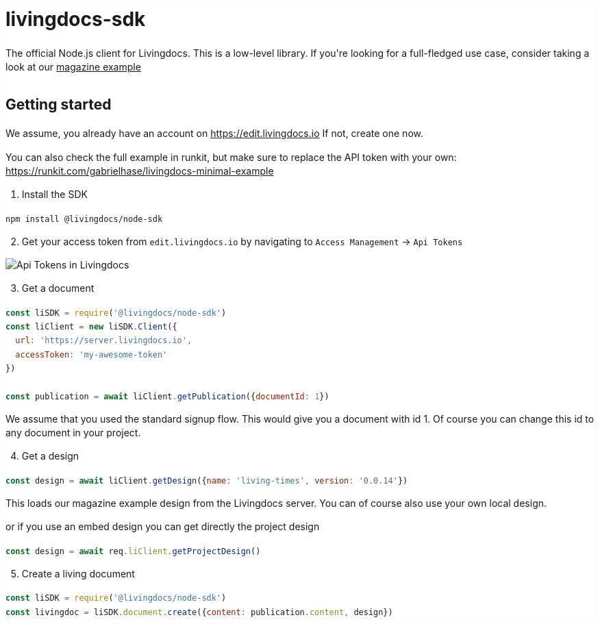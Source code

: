 # livingdocs-sdk

The official Node.js client for Livingdocs.
This is a low-level library. If you're looking for a full-fledged use case, consider taking a look at our [magazine example](https://github.com/livingdocsIO/magazine-example)

## Getting started

We assume, you already have an account on https://edit.livingdocs.io
If not, create one now.

You can also check the full example in runkit, but make sure to replace the API token with your own: https://runkit.com/gabrielhase/livingdocs-minimal-example

1. Install the SDK

`npm install @livingdocs/node-sdk`

2. Get your access token from `edit.livingdocs.io` by navigating to `Access Management` -> `Api Tokens`

![Api Tokens in Livingdocs](http://livingdocs-assets.s3.amazonaws.com/sdk/api_tokens.png)

3. Get a document

```js
const liSDK = require('@livingdocs/node-sdk')
const liClient = new liSDK.Client({
  url: 'https://server.livingdocs.io',
  accessToken: 'my-awesome-token'
})

const publication = await liClient.getPublication({documentId: 1})
```

We assume that you used the standard signup flow. This would give you a document with id 1. Of course you can change this id to any document in your project.

4. Get a design

```js
const design = await liClient.getDesign({name: 'living-times', version: '0.0.14'})
```

This loads our magazine example design from the Livingdocs server. You can of course also use your own local design.

or if you use an embed design you can get directly the project design

```js
const design = await req.liClient.getProjectDesign()
```

5. Create a living document

```js
const liSDK = require('@livingdocs/node-sdk')
const livingdoc = liSDK.document.create({content: publication.content, design})
```
